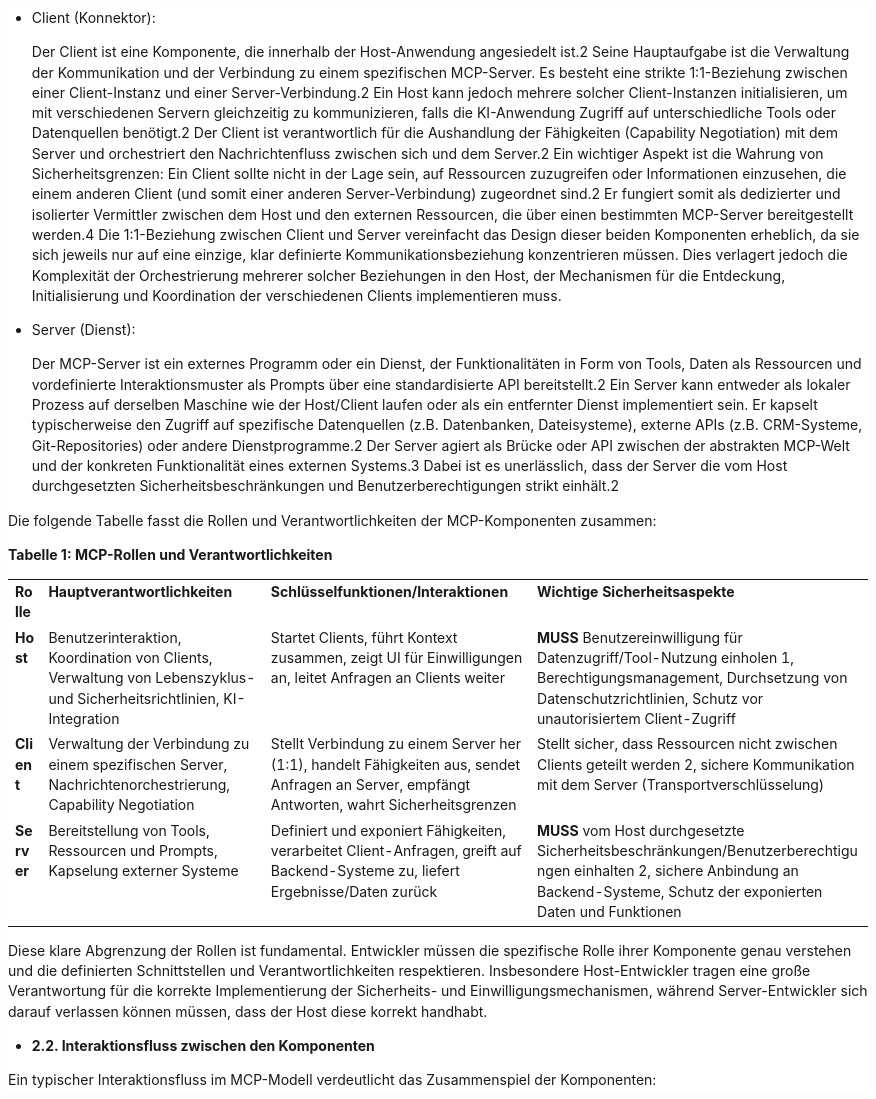- Client (Konnektor):
    
    Der Client ist eine Komponente, die innerhalb der Host-Anwendung angesiedelt ist.2 Seine Hauptaufgabe ist die Verwaltung der Kommunikation und der Verbindung zu einem spezifischen MCP-Server. Es besteht eine strikte 1:1-Beziehung zwischen einer Client-Instanz und einer Server-Verbindung.2 Ein Host kann jedoch mehrere solcher Client-Instanzen initialisieren, um mit verschiedenen Servern gleichzeitig zu kommunizieren, falls die KI-Anwendung Zugriff auf unterschiedliche Tools oder Datenquellen benötigt.2 Der Client ist verantwortlich für die Aushandlung der Fähigkeiten (Capability Negotiation) mit dem Server und orchestriert den Nachrichtenfluss zwischen sich und dem Server.2 Ein wichtiger Aspekt ist die Wahrung von Sicherheitsgrenzen: Ein Client sollte nicht in der Lage sein, auf Ressourcen zuzugreifen oder Informationen einzusehen, die einem anderen Client (und somit einer anderen Server-Verbindung) zugeordnet sind.2 Er fungiert somit als dedizierter und isolierter Vermittler zwischen dem Host und den externen Ressourcen, die über einen bestimmten MCP-Server bereitgestellt werden.4 Die 1:1-Beziehung zwischen Client und Server vereinfacht das Design dieser beiden Komponenten erheblich, da sie sich jeweils nur auf eine einzige, klar definierte Kommunikationsbeziehung konzentrieren müssen. Dies verlagert jedoch die Komplexität der Orchestrierung mehrerer solcher Beziehungen in den Host, der Mechanismen für die Entdeckung, Initialisierung und Koordination der verschiedenen Clients implementieren muss.
    
- Server (Dienst):
    
    Der MCP-Server ist ein externes Programm oder ein Dienst, der Funktionalitäten in Form von Tools, Daten als Ressourcen und vordefinierte Interaktionsmuster als Prompts über eine standardisierte API bereitstellt.2 Ein Server kann entweder als lokaler Prozess auf derselben Maschine wie der Host/Client laufen oder als ein entfernter Dienst implementiert sein. Er kapselt typischerweise den Zugriff auf spezifische Datenquellen (z.B. Datenbanken, Dateisysteme), externe APIs (z.B. CRM-Systeme, Git-Repositories) oder andere Dienstprogramme.2 Der Server agiert als Brücke oder API zwischen der abstrakten MCP-Welt und der konkreten Funktionalität eines externen Systems.3 Dabei ist es unerlässlich, dass der Server die vom Host durchgesetzten Sicherheitsbeschränkungen und Benutzerberechtigungen strikt einhält.2
    

Die folgende Tabelle fasst die Rollen und Verantwortlichkeiten der MCP-Komponenten zusammen:

**Tabelle 1: MCP-Rollen und Verantwortlichkeiten**

|   |   |   |   |
|---|---|---|---|
|**Rolle**|**Hauptverantwortlichkeiten**|**Schlüsselfunktionen/Interaktionen**|**Wichtige Sicherheitsaspekte**|
|**Host**|Benutzerinteraktion, Koordination von Clients, Verwaltung von Lebenszyklus- und Sicherheitsrichtlinien, KI-Integration|Startet Clients, führt Kontext zusammen, zeigt UI für Einwilligungen an, leitet Anfragen an Clients weiter|**MUSS** Benutzereinwilligung für Datenzugriff/Tool-Nutzung einholen 1, Berechtigungsmanagement, Durchsetzung von Datenschutzrichtlinien, Schutz vor unautorisiertem Client-Zugriff|
|**Client**|Verwaltung der Verbindung zu einem spezifischen Server, Nachrichtenorchestrierung, Capability Negotiation|Stellt Verbindung zu einem Server her (1:1), handelt Fähigkeiten aus, sendet Anfragen an Server, empfängt Antworten, wahrt Sicherheitsgrenzen|Stellt sicher, dass Ressourcen nicht zwischen Clients geteilt werden 2, sichere Kommunikation mit dem Server (Transportverschlüsselung)|
|**Server**|Bereitstellung von Tools, Ressourcen und Prompts, Kapselung externer Systeme|Definiert und exponiert Fähigkeiten, verarbeitet Client-Anfragen, greift auf Backend-Systeme zu, liefert Ergebnisse/Daten zurück|**MUSS** vom Host durchgesetzte Sicherheitsbeschränkungen/Benutzerberechtigungen einhalten 2, sichere Anbindung an Backend-Systeme, Schutz der exponierten Daten und Funktionen|

Diese klare Abgrenzung der Rollen ist fundamental. Entwickler müssen die spezifische Rolle ihrer Komponente genau verstehen und die definierten Schnittstellen und Verantwortlichkeiten respektieren. Insbesondere Host-Entwickler tragen eine große Verantwortung für die korrekte Implementierung der Sicherheits- und Einwilligungsmechanismen, während Server-Entwickler sich darauf verlassen können müssen, dass der Host diese korrekt handhabt.

- **2.2. Interaktionsfluss zwischen den Komponenten**

Ein typischer Interaktionsfluss im MCP-Modell verdeutlicht das Zusammenspiel der Komponenten:
